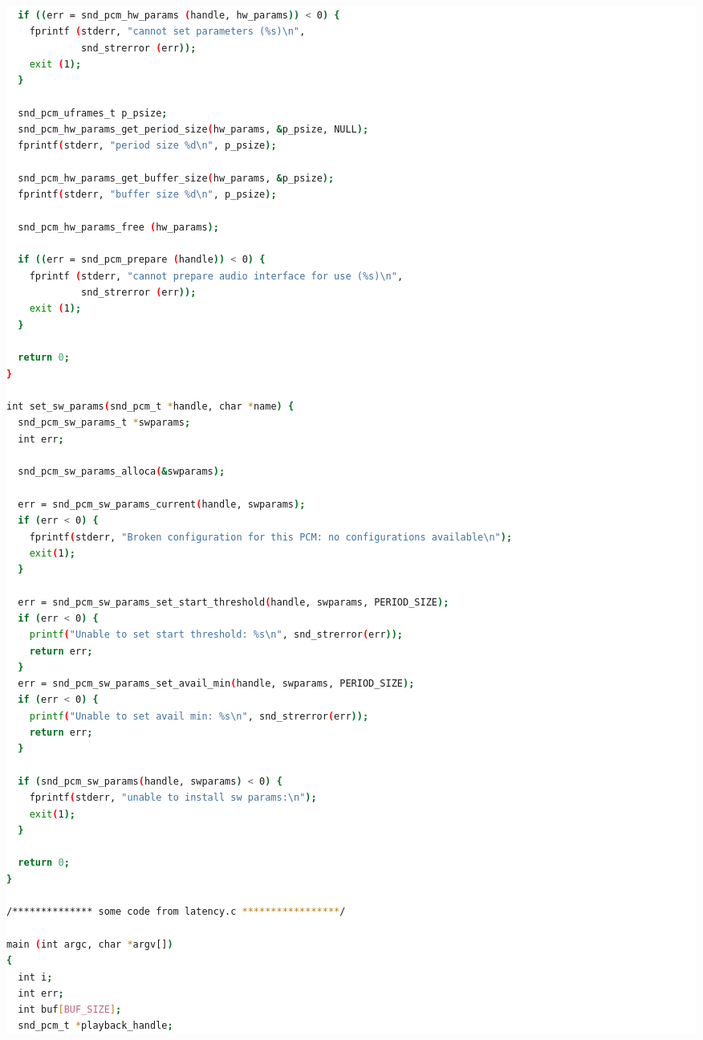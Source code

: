 ```sh
  if ((err = snd_pcm_hw_params (handle, hw_params)) < 0) {
    fprintf (stderr, "cannot set parameters (%s)\n",
             snd_strerror (err));
    exit (1);
  }

  snd_pcm_uframes_t p_psize;
  snd_pcm_hw_params_get_period_size(hw_params, &p_psize, NULL);
  fprintf(stderr, "period size %d\n", p_psize);

  snd_pcm_hw_params_get_buffer_size(hw_params, &p_psize);
  fprintf(stderr, "buffer size %d\n", p_psize);

  snd_pcm_hw_params_free (hw_params);

  if ((err = snd_pcm_prepare (handle)) < 0) {
    fprintf (stderr, "cannot prepare audio interface for use (%s)\n",
             snd_strerror (err));
    exit (1);
  }

  return 0;
}

int set_sw_params(snd_pcm_t *handle, char *name) {
  snd_pcm_sw_params_t *swparams;
  int err;

  snd_pcm_sw_params_alloca(&swparams);

  err = snd_pcm_sw_params_current(handle, swparams);
  if (err < 0) {
    fprintf(stderr, "Broken configuration for this PCM: no configurations available\n");
    exit(1);
  }

  err = snd_pcm_sw_params_set_start_threshold(handle, swparams, PERIOD_SIZE);
  if (err < 0) {
    printf("Unable to set start threshold: %s\n", snd_strerror(err));
    return err;
  }
  err = snd_pcm_sw_params_set_avail_min(handle, swparams, PERIOD_SIZE);
  if (err < 0) {
    printf("Unable to set avail min: %s\n", snd_strerror(err));
    return err;
  }

  if (snd_pcm_sw_params(handle, swparams) < 0) {
    fprintf(stderr, "unable to install sw params:\n");
    exit(1);
  }

  return 0;
}

/************** some code from latency.c *****************/

main (int argc, char *argv[])
{
  int i;
  int err;
  int buf[BUF_SIZE];
  snd_pcm_t *playback_handle;
```